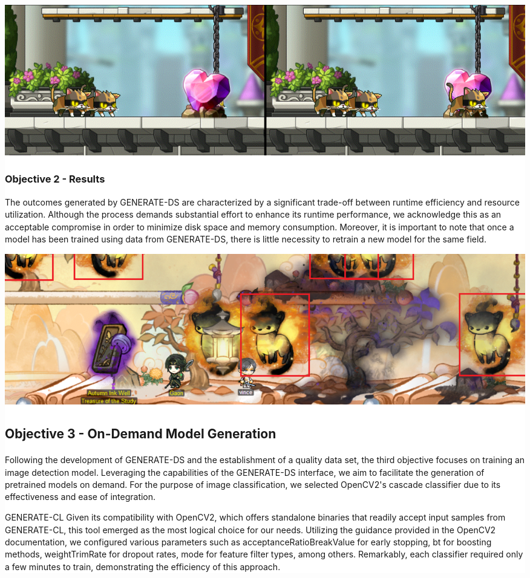 ![](training_data_noise.png)


### Objective 2 - Results
The outcomes generated by GENERATE-DS are characterized by a significant trade-off between runtime efficiency and resource utilization. Although the process demands substantial effort to enhance its runtime performance, we acknowledge this as an acceptable compromise in order to minimize disk space and memory consumption. Moreover, it is important to note that once a model has been trained using data from GENERATE-DS, there is little necessity to retrain a new model for the same field. 


![](training_data_labeled.png)

## Objective 3 - On-Demand Model Generation
Following the development of GENERATE-DS and the establishment of a quality data set, the third objective focuses on training an image detection model. Leveraging the capabilities of the GENERATE-DS interface, we aim to facilitate the generation of pretrained models on demand. For the purpose of image classification, we selected OpenCV2's cascade classifier due to its effectiveness and ease of integration.

GENERATE-CL
Given its compatibility with OpenCV2, which offers standalone binaries that readily accept input samples from GENERATE-CL, this tool emerged as the most logical choice for our needs. Utilizing the guidance provided in the OpenCV2 documentation, we configured various parameters such as acceptanceRatioBreakValue for early stopping, bt for boosting methods, weightTrimRate for dropout rates, mode for feature filter types, among others. Remarkably, each classifier required only a few minutes to train, demonstrating the efficiency of this approach.
